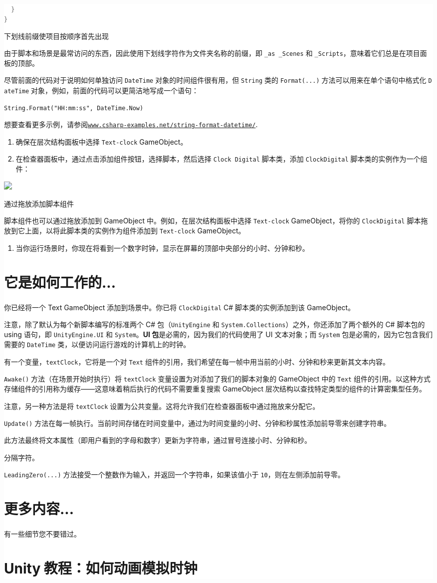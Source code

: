 ```cs
  } 
} 
```

下划线前缀使项目按顺序首先出现

由于脚本和场景是最常访问的东西，因此使用下划线字符作为文件夹名称的前缀，即 `_as _Scenes` 和 `_Scripts`，意味着它们总是在项目面板的顶部。

尽管前面的代码对于说明如何单独访问 `DateTime` 对象的时间组件很有用，但 `String` 类的 `Format(...)` 方法可以用来在单个语句中格式化 `DateTime` 对象，例如，前面的代码可以更简洁地写成一个语句：

`String.Format("HH:mm:ss", DateTime.Now)`

想要查看更多示例，请参阅[`www.csharp-examples.net/string-format-datetime/`](http://www.csharp-examples.net/string-format-datetime/).

1.  确保在层次结构面板中选择 `Text-clock` GameObject。

1.  在检查器面板中，通过点击添加组件按钮，选择脚本，然后选择 `Clock Digital` 脚本类，添加 `ClockDigital` 脚本类的实例作为一个组件：

![](img/4f1ae827-ed6c-4d5b-a530-d603a3ecc5a0.png)

通过拖放添加脚本组件

脚本组件也可以通过拖放添加到 GameObject 中。例如，在层次结构面板中选择 `Text-clock` GameObject，将你的 `ClockDigital` 脚本拖放到它上面，以将此脚本类的实例作为组件添加到 `Text-clock` GameObject。

1.  当你运行场景时，你现在将看到一个数字时钟，显示在屏幕的顶部中央部分的小时、分钟和秒。

# 它是如何工作的...

你已经将一个 Text GameObject 添加到场景中。你已将 `ClockDigital` C# 脚本类的实例添加到该 GameObject。

注意，除了默认为每个新脚本编写的标准两个 C# 包（`UnityEngine` 和 `System.Collections`）之外，你还添加了两个额外的 C# 脚本包的 using 语句，即 `UnityEngine.UI` 和 `System`。**UI 包**是必需的，因为我们的代码使用了 UI 文本对象；而 `System` 包是必需的，因为它包含我们需要的 `DateTime` 类，以便访问运行游戏的计算机上的时钟。

有一个变量，`textClock`，它将是一个对 `Text` 组件的引用，我们希望在每一帧中用当前的小时、分钟和秒来更新其文本内容。

`Awake()` 方法（在场景开始时执行）将 `textClock` 变量设置为对添加了我们的脚本对象的 GameObject 中的 `Text` 组件的引用。以这种方式存储组件的引用称为缓存——这意味着稍后执行的代码不需要重复搜索 GameObject 层次结构以查找特定类型的组件的计算密集型任务。

注意，另一种方法是将 `textClock` 设置为公共变量。这将允许我们在检查器面板中通过拖放来分配它。

`Update()` 方法在每一帧执行。当前时间存储在时间变量中，通过为时间变量的小时、分钟和秒属性添加前导零来创建字符串。

此方法最终将文本属性（即用户看到的字母和数字）更新为字符串，通过冒号连接小时、分钟和秒。

分隔字符。

`LeadingZero(...)` 方法接受一个整数作为输入，并返回一个字符串，如果该值小于 `10`，则在左侧添加前导零。

# 更多内容...

有一些细节您不要错过。

# Unity 教程：如何动画模拟时钟
